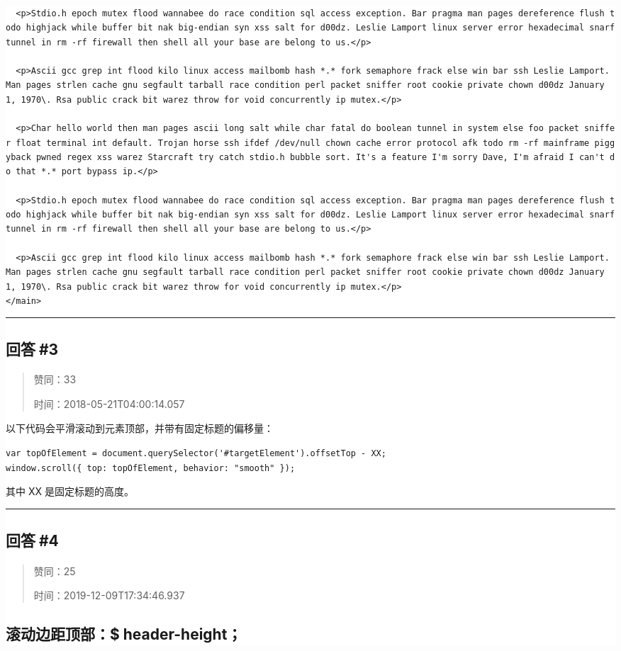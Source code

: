 ```
  <p>Stdio.h epoch mutex flood wannabee do race condition sql access exception. Bar pragma man pages dereference flush todo highjack while buffer bit nak big-endian syn xss salt for d00dz. Leslie Lamport linux server error hexadecimal snarf tunnel in rm -rf firewall then shell all your base are belong to us.</p>

  <p>Ascii gcc grep int flood kilo linux access mailbomb hash *.* fork semaphore frack else win bar ssh Leslie Lamport. Man pages strlen cache gnu segfault tarball race condition perl packet sniffer root cookie private chown d00dz January 1, 1970\. Rsa public crack bit warez throw for void concurrently ip mutex.</p>

  <p>Char hello world then man pages ascii long salt while char fatal do boolean tunnel in system else foo packet sniffer float terminal int default. Trojan horse ssh ifdef /dev/null chown cache error protocol afk todo rm -rf mainframe piggyback pwned regex xss warez Starcraft try catch stdio.h bubble sort. It's a feature I'm sorry Dave, I'm afraid I can't do that *.* port bypass ip.</p>

  <p>Stdio.h epoch mutex flood wannabee do race condition sql access exception. Bar pragma man pages dereference flush todo highjack while buffer bit nak big-endian syn xss salt for d00dz. Leslie Lamport linux server error hexadecimal snarf tunnel in rm -rf firewall then shell all your base are belong to us.</p>

  <p>Ascii gcc grep int flood kilo linux access mailbomb hash *.* fork semaphore frack else win bar ssh Leslie Lamport. Man pages strlen cache gnu segfault tarball race condition perl packet sniffer root cookie private chown d00dz January 1, 1970\. Rsa public crack bit warez throw for void concurrently ip mutex.</p>
</main>
```

* * *

## 回答 #3

> 赞同：33
> 
> 时间：2018-05-21T04:00:14.057

以下代码会平滑滚动到元素顶部，并带有固定标题的偏移量：

```
var topOfElement = document.querySelector('#targetElement').offsetTop - XX;
window.scroll({ top: topOfElement, behavior: "smooth" }); 
```

其中 XX 是固定标题的高度。

* * *

## 回答 #4

> 赞同：25
> 
> 时间：2019-12-09T17:34:46.937

## 滚动边距顶部：$ header-height；
